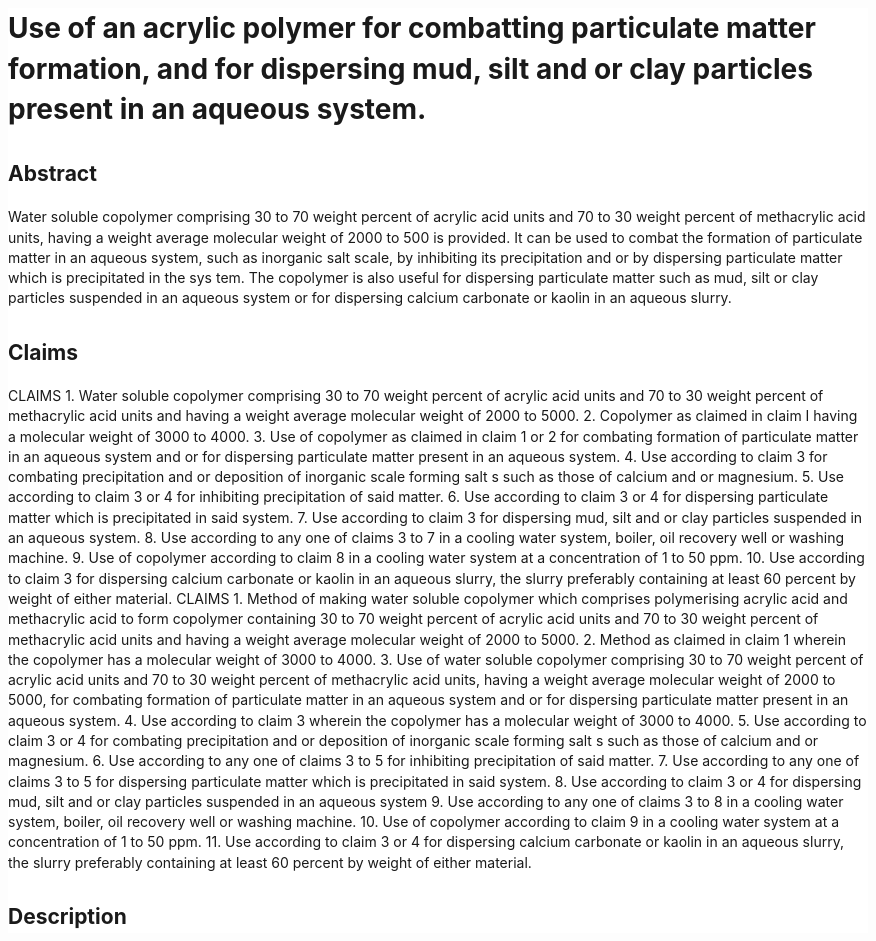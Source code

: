 # Use of an acrylic polymer for combatting particulate matter formation, and for dispersing mud, silt and or clay particles present in an aqueous system.

## Abstract
Water soluble copolymer comprising 30 to 70 weight percent of acrylic acid units and 70 to 30 weight percent of methacrylic acid units, having a weight average molecular weight of 2000 to 500 is provided. It can be used to combat the formation of particulate matter in an aqueous system, such as inorganic salt scale, by inhibiting its precipitation and or by dispersing particulate matter which is precipitated in the sys tem. The copolymer is also useful for dispersing particulate matter such as mud, silt or clay particles suspended in an aqueous system or for dispersing calcium carbonate or kaolin in an aqueous slurry.

## Claims
CLAIMS 1. Water soluble copolymer comprising 30 to 70 weight percent of acrylic acid units and 70 to 30 weight percent of methacrylic acid units and having a weight average molecular weight of 2000 to 5000. 2. Copolymer as claimed in claim I having a molecular weight of 3000 to 4000. 3. Use of copolymer as claimed in claim 1 or 2 for combating formation of particulate matter in an aqueous system and or for dispersing particulate matter present in an aqueous system. 4. Use according to claim 3 for combating precipitation and or deposition of inorganic scale forming salt s such as those of calcium and or magnesium. 5. Use according to claim 3 or 4 for inhibiting precipitation of said matter. 6. Use according to claim 3 or 4 for dispersing particulate matter which is precipitated in said system. 7. Use according to claim 3 for dispersing mud, silt and or clay particles suspended in an aqueous system. 8. Use according to any one of claims 3 to 7 in a cooling water system, boiler, oil recovery well or washing machine. 9. Use of copolymer according to claim 8 in a cooling water system at a concentration of 1 to 50 ppm. 10. Use according to claim 3 for dispersing calcium carbonate or kaolin in an aqueous slurry, the slurry preferably containing at least 60 percent by weight of either material. CLAIMS 1. Method of making water soluble copolymer which comprises polymerising acrylic acid and methacrylic acid to form copolymer containing 30 to 70 weight percent of acrylic acid units and 70 to 30 weight percent of methacrylic acid units and having a weight average molecular weight of 2000 to 5000. 2. Method as claimed in claim 1 wherein the copolymer has a molecular weight of 3000 to 4000. 3. Use of water soluble copolymer comprising 30 to 70 weight percent of acrylic acid units and 70 to 30 weight percent of methacrylic acid units, having a weight average molecular weight of 2000 to 5000, for combating formation of particulate matter in an aqueous system and or for dispersing particulate matter present in an aqueous system. 4. Use according to claim 3 wherein the copolymer has a molecular weight of 3000 to 4000. 5. Use according to claim 3 or 4 for combating precipitation and or deposition of inorganic scale forming salt s such as those of calcium and or magnesium. 6. Use according to any one of claims 3 to 5 for inhibiting precipitation of said matter. 7. Use according to any one of claims 3 to 5 for dispersing particulate matter which is precipitated in said system. 8. Use according to claim 3 or 4 for dispersing mud, silt and or clay particles suspended in an aqueous system 9. Use according to any one of claims 3 to 8 in a cooling water system, boiler, oil recovery well or washing machine. 10. Use of copolymer according to claim 9 in a cooling water system at a concentration of 1 to 50 ppm. 11. Use according to claim 3 or 4 for dispersing calcium carbonate or kaolin in an aqueous slurry, the slurry preferably containing at least 60 percent by weight of either material.

## Description